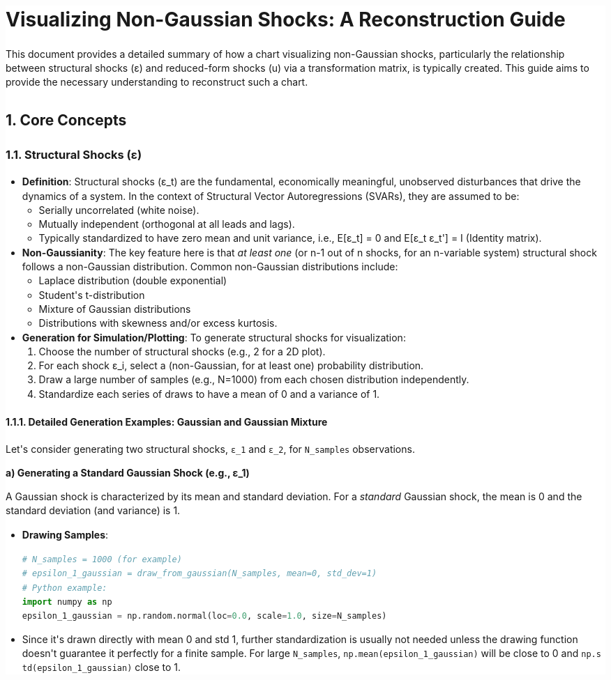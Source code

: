# Visualizing Non-Gaussian Shocks: A Reconstruction Guide

This document provides a detailed summary of how a chart visualizing non-Gaussian shocks, particularly the relationship between structural shocks (ε) and reduced-form shocks (u) via a transformation matrix, is typically created. This guide aims to provide the necessary understanding to reconstruct such a chart.

## 1. Core Concepts

### 1.1. Structural Shocks (ε)

*   **Definition**: Structural shocks (ε_t) are the fundamental, economically meaningful, unobserved disturbances that drive the dynamics of a system. In the context of Structural Vector Autoregressions (SVARs), they are assumed to be:
    *   Serially uncorrelated (white noise).
    *   Mutually independent (orthogonal at all leads and lags).
    *   Typically standardized to have zero mean and unit variance, i.e., E[ε_t] = 0 and E[ε_t ε_t'] = I (Identity matrix).
*   **Non-Gaussianity**: The key feature here is that *at least one* (or n-1 out of n shocks, for an n-variable system) structural shock follows a non-Gaussian distribution. Common non-Gaussian distributions include:
    *   Laplace distribution (double exponential)
    *   Student's t-distribution
    *   Mixture of Gaussian distributions
    *   Distributions with skewness and/or excess kurtosis.
*   **Generation for Simulation/Plotting**: To generate structural shocks for visualization:
    1.  Choose the number of structural shocks (e.g., 2 for a 2D plot).
    2.  For each shock ε_i, select a (non-Gaussian, for at least one) probability distribution.
    3.  Draw a large number of samples (e.g., N=1000) from each chosen distribution independently.
    4.  Standardize each series of draws to have a mean of 0 and a variance of 1.

#### 1.1.1. Detailed Generation Examples: Gaussian and Gaussian Mixture

Let's consider generating two structural shocks, `ε_1` and `ε_2`, for `N_samples` observations.

**a) Generating a Standard Gaussian Shock (e.g., ε_1)**

A Gaussian shock is characterized by its mean and standard deviation. For a *standard* Gaussian shock, the mean is 0 and the standard deviation (and variance) is 1.

*   **Drawing Samples**:
    ```python
    # N_samples = 1000 (for example)
    # epsilon_1_gaussian = draw_from_gaussian(N_samples, mean=0, std_dev=1)
    # Python example:
    import numpy as np
    epsilon_1_gaussian = np.random.normal(loc=0.0, scale=1.0, size=N_samples)
    ```
*   Since it's drawn directly with mean 0 and std 1, further standardization is usually not needed unless the drawing function doesn't guarantee it perfectly for a finite sample. For large `N_samples`, `np.mean(epsilon_1_gaussian)` will be close to 0 and `np.std(epsilon_1_gaussian)` close to 1.
